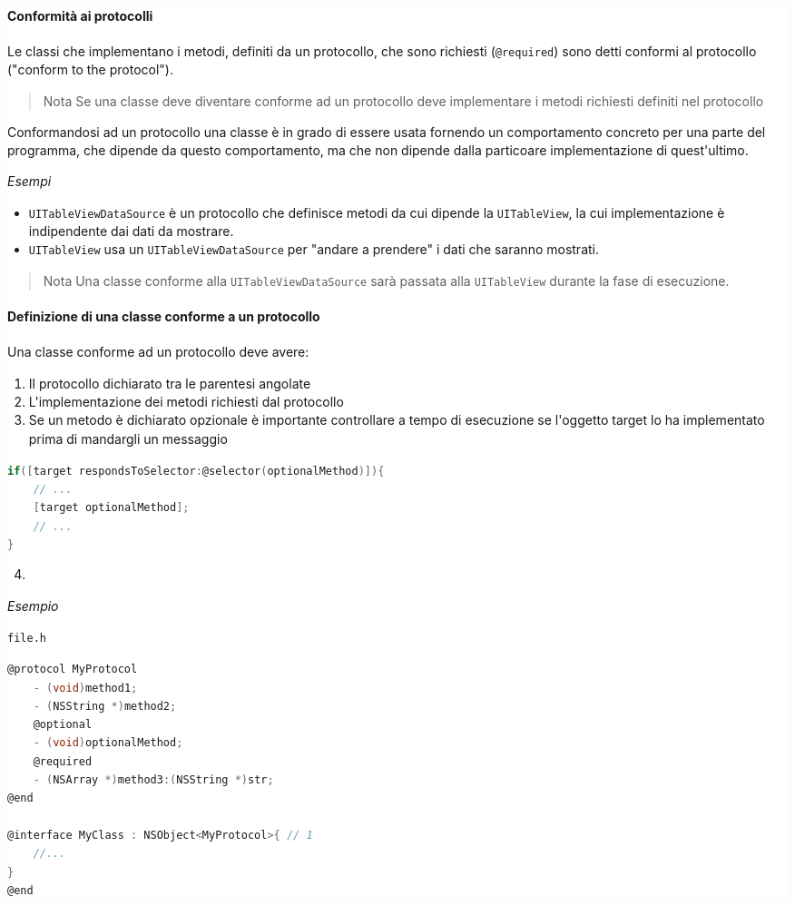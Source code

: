 
#### Conformità ai protocolli

Le classi che implementano i metodi, definiti da un protocollo, che sono richiesti (`@required`) sono detti conformi al protocollo ("conform to the protocol").

> Nota
> Se una classe deve diventare conforme ad un protocollo deve implementare i metodi richiesti definiti nel protocollo

Conformandosi ad un protocollo una classe è in grado di essere usata fornendo un comportamento concreto per una parte del programma, che dipende da questo comportamento, ma che  non dipende dalla particoare implementazione di quest'ultimo.

_Esempi_
- `UITableViewDataSource` è un protocollo che definisce metodi da cui dipende la `UITableView`,  la cui implementazione è indipendente dai dati da mostrare.
- `UITableView` usa un `UITableViewDataSource` per "andare a prendere" i dati che saranno mostrati.

> Nota
> Una classe conforme alla `UITableViewDataSource` sarà passata alla `UITableView` durante la fase di esecuzione.


#### Definizione di una classe conforme a un protocollo

Una classe conforme ad un protocollo deve avere:
1. Il protocollo dichiarato tra le parentesi angolate
2. L'implementazione dei metodi richiesti dal protocollo
3. Se un metodo è dichiarato opzionale è importante controllare a tempo di esecuzione se l'oggetto target lo ha implementato prima di mandargli un messaggio
```C
if([target respondsToSelector:@selector(optionalMethod)]){
	// ...
	[target optionalMethod];
	// ...
}
```

4. 

_Esempio_

`file.h`

```C
@protocol MyProtocol
	- (void)method1;
	- (NSString *)method2;
	@optional
	- (void)optionalMethod;
	@required
	- (NSArray *)method3:(NSString *)str;
@end

@interface MyClass : NSObject<MyProtocol>{ // 1
	//...
}
@end
```
